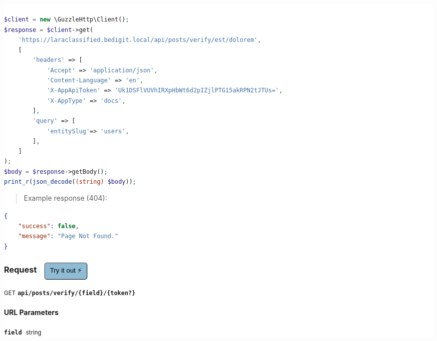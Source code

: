 ```php

$client = new \GuzzleHttp\Client();
$response = $client->get(
    'https://laraclassified.bedigit.local/api/posts/verify/est/dolorem',
    [
        'headers' => [
            'Accept' => 'application/json',
            'Content-Language' => 'en',
            'X-AppApiToken' => 'Uk1DSFlVUVhIRXpHbWt6d2pIZjlPTG15akRPN2tJTUs=',
            'X-AppType' => 'docs',
        ],
        'query' => [
            'entitySlug'=> 'users',
        ],
    ]
);
$body = $response->getBody();
print_r(json_decode((string) $body));
```


> Example response (404):

```json
{
    "success": false,
    "message": "Page Not Found."
}
```
<div id="execution-results-GETapi-posts-verify--field---token--" hidden>
    <blockquote>Received response<span id="execution-response-status-GETapi-posts-verify--field---token--"></span>:</blockquote>
    <pre class="json"><code id="execution-response-content-GETapi-posts-verify--field---token--"></code></pre>
</div>
<div id="execution-error-GETapi-posts-verify--field---token--" hidden>
    <blockquote>Request failed with error:</blockquote>
    <pre><code id="execution-error-message-GETapi-posts-verify--field---token--"></code></pre>
</div>
<form id="form-GETapi-posts-verify--field---token--" data-method="GET" data-path="api/posts/verify/{field}/{token?}" data-authed="0" data-hasfiles="0" data-headers='{"Content-Type":"application\/json","Accept":"application\/json","Content-Language":"en","X-AppApiToken":"Uk1DSFlVUVhIRXpHbWt6d2pIZjlPTG15akRPN2tJTUs=","X-AppType":"docs"}' onsubmit="event.preventDefault(); executeTryOut('GETapi-posts-verify--field---token--', this);">
<h3>
    Request&nbsp;&nbsp;&nbsp;
        <button type="button" style="background-color: #8fbcd4; padding: 5px 10px; border-radius: 5px; border-width: thin;" id="btn-tryout-GETapi-posts-verify--field---token--" onclick="tryItOut('GETapi-posts-verify--field---token--');">Try it out ⚡</button>
    <button type="button" style="background-color: #c97a7e; padding: 5px 10px; border-radius: 5px; border-width: thin;" id="btn-canceltryout-GETapi-posts-verify--field---token--" onclick="cancelTryOut('GETapi-posts-verify--field---token--');" hidden>Cancel</button>&nbsp;&nbsp;
    <button type="submit" style="background-color: #6ac174; padding: 5px 10px; border-radius: 5px; border-width: thin;" id="btn-executetryout-GETapi-posts-verify--field---token--" hidden>Send Request 💥</button>
    </h3>
<p>
<small class="badge badge-green">GET</small>
 <b><code>api/posts/verify/{field}/{token?}</code></b>
</p>
<h4 class="fancy-heading-panel"><b>URL Parameters</b></h4>
<p>
<b><code>field</code></b>&nbsp;&nbsp;<small>string</small>  &nbsp;
<input type="text" name="field" data-endpoint="GETapi-posts-verify--field---token--" data-component="url" required  hidden>